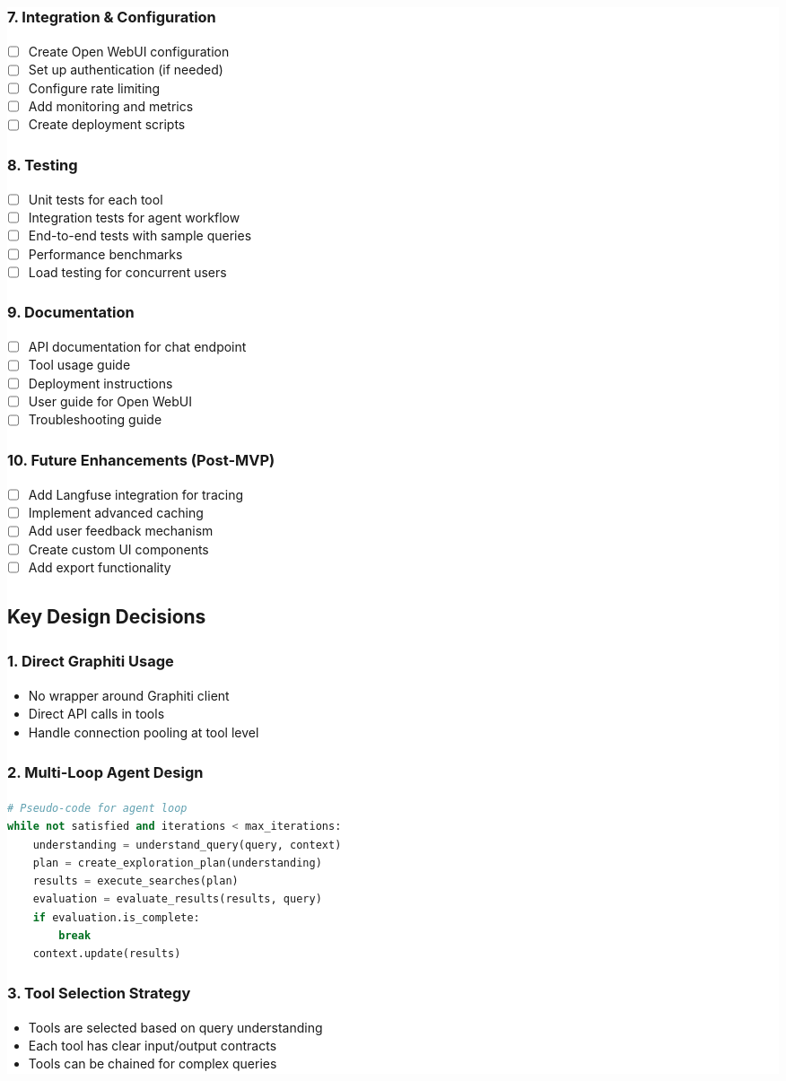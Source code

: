 ### 7. Integration & Configuration
- [ ] Create Open WebUI configuration
- [ ] Set up authentication (if needed)
- [ ] Configure rate limiting
- [ ] Add monitoring and metrics
- [ ] Create deployment scripts

### 8. Testing
- [ ] Unit tests for each tool
- [ ] Integration tests for agent workflow
- [ ] End-to-end tests with sample queries
- [ ] Performance benchmarks
- [ ] Load testing for concurrent users

### 9. Documentation
- [ ] API documentation for chat endpoint
- [ ] Tool usage guide
- [ ] Deployment instructions
- [ ] User guide for Open WebUI
- [ ] Troubleshooting guide

### 10. Future Enhancements (Post-MVP)
- [ ] Add Langfuse integration for tracing
- [ ] Implement advanced caching
- [ ] Add user feedback mechanism
- [ ] Create custom UI components
- [ ] Add export functionality

## Key Design Decisions

### 1. Direct Graphiti Usage
- No wrapper around Graphiti client
- Direct API calls in tools
- Handle connection pooling at tool level

### 2. Multi-Loop Agent Design
```python
# Pseudo-code for agent loop
while not satisfied and iterations < max_iterations:
    understanding = understand_query(query, context)
    plan = create_exploration_plan(understanding)
    results = execute_searches(plan)
    evaluation = evaluate_results(results, query)
    if evaluation.is_complete:
        break
    context.update(results)
```

### 3. Tool Selection Strategy
- Tools are selected based on query understanding
- Each tool has clear input/output contracts
- Tools can be chained for complex queries
